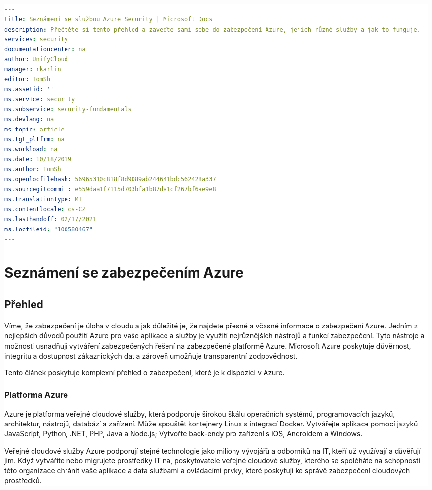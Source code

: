 ```yaml
---
title: Seznámení se službou Azure Security | Microsoft Docs
description: Přečtěte si tento přehled a zaveďte sami sebe do zabezpečení Azure, jejich různé služby a jak to funguje.
services: security
documentationcenter: na
author: UnifyCloud
manager: rkarlin
editor: TomSh
ms.assetid: ''
ms.service: security
ms.subservice: security-fundamentals
ms.devlang: na
ms.topic: article
ms.tgt_pltfrm: na
ms.workload: na
ms.date: 10/18/2019
ms.author: TomSh
ms.openlocfilehash: 56965310c818f8d9089ab244641bdc562428a337
ms.sourcegitcommit: e559daa1f7115d703bfa1b87da1cf267bf6ae9e8
ms.translationtype: MT
ms.contentlocale: cs-CZ
ms.lasthandoff: 02/17/2021
ms.locfileid: "100580467"
---
```

# <a name="introduction-to-azure-security"></a>Seznámení se zabezpečením Azure
## <a name="overview"></a>Přehled
Víme, že zabezpečení je úloha v cloudu a jak důležité je, že najdete přesné a včasné informace o zabezpečení Azure. Jedním z nejlepších důvodů použití Azure pro vaše aplikace a služby je využití nejrůznějších nástrojů a funkcí zabezpečení. Tyto nástroje a možnosti usnadňují vytváření zabezpečených řešení na zabezpečené platformě Azure. Microsoft Azure poskytuje důvěrnost, integritu a dostupnost zákaznických dat a zároveň umožňuje transparentní zodpovědnost.

Tento článek poskytuje komplexní přehled o zabezpečení, které je k dispozici v Azure.

### <a name="azure-platform"></a>Platforma Azure
Azure je platforma veřejné cloudové služby, která podporuje širokou škálu operačních systémů, programovacích jazyků, architektur, nástrojů, databází a zařízení. Může spouštět kontejnery Linux s integrací Docker. Vytvářejte aplikace pomocí jazyků JavaScript, Python, .NET, PHP, Java a Node.js; Vytvořte back-endy pro zařízení s iOS, Androidem a Windows.

Veřejné cloudové služby Azure podporují stejné technologie jako miliony vývojářů a odborníků na IT, kteří už využívají a důvěřují jim. Když vytváříte nebo migrujete prostředky IT na, poskytovatele veřejné cloudové služby, kterého se spoléháte na schopnosti této organizace chránit vaše aplikace a data službami a ovládacími prvky, které poskytují ke správě zabezpečení cloudových prostředků.
